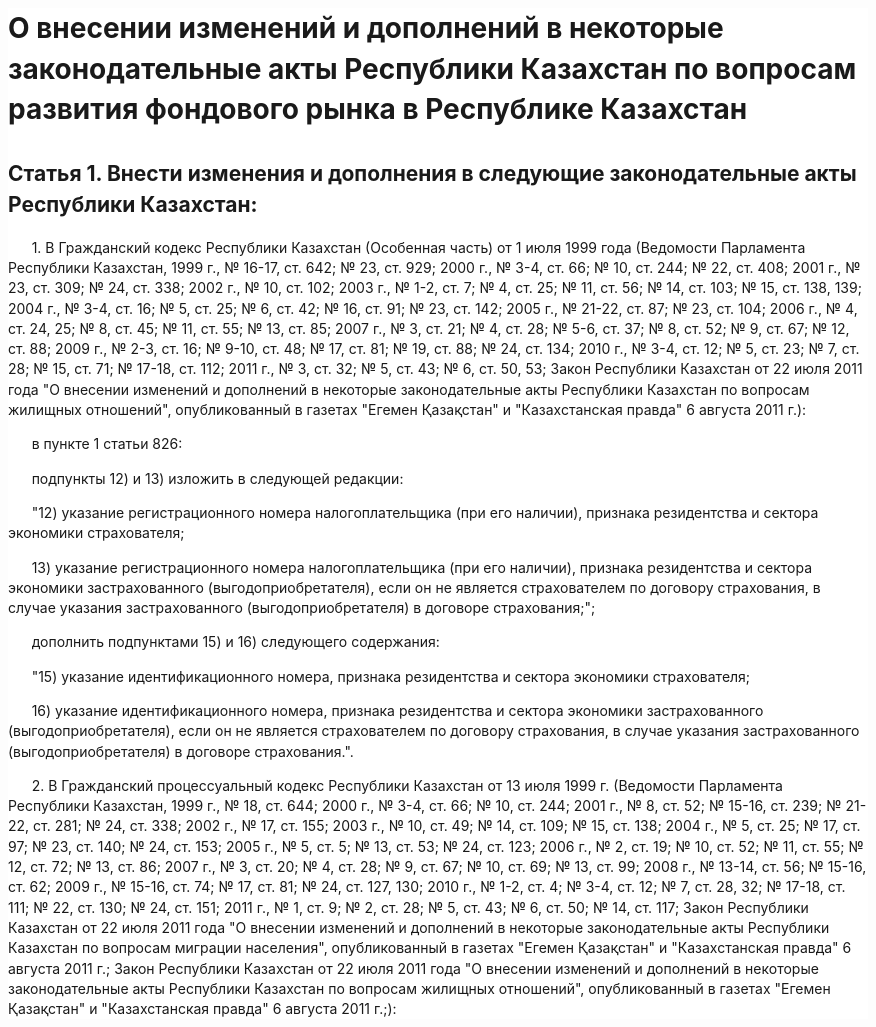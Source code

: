 # О внесении изменений и дополнений в некоторые законодательные акты Республики Казахстан по вопросам развития фондового рынка в Республике Казахстан

## Статья 1. Внести изменения и дополнения в следующие законодательные акты Республики Казахстан:

      1. В Гражданский кодекс Республики Казахстан (Особенная часть) от 1 июля 1999 года (Ведомости Парламента Республики Казахстан, 1999 г., № 16-17, ст. 642; № 23, ст. 929; 2000 г., № 3-4, ст. 66; № 10, ст. 244; № 22, ст. 408; 2001 г., № 23, ст. 309; № 24, ст. 338; 2002 г., № 10, ст. 102; 2003 г., № 1-2, ст. 7; № 4, ст. 25; № 11, ст. 56; № 14, ст. 103; № 15, ст. 138, 139; 2004 г., № 3-4, ст. 16; № 5, ст. 25; № 6, ст. 42; № 16, ст. 91; № 23, ст. 142; 2005 г., № 21-22, ст. 87; № 23, ст. 104; 2006 г., № 4, ст. 24, 25; № 8, ст. 45; № 11, ст. 55; № 13, ст. 85; 2007 г., № 3, ст. 21; № 4, ст. 28; № 5-6, ст. 37; № 8, ст. 52; № 9, ст. 67; № 12, ст. 88; 2009 г., № 2-3, ст. 16; № 9-10, ст. 48; № 17, ст. 81; № 19, ст. 88; № 24, ст. 134; 2010 г., № 3-4, ст. 12; № 5, ст. 23; № 7, ст. 28; № 15, ст. 71; № 17-18, ст. 112; 2011 г., № 3, ст. 32; № 5, ст. 43; № 6, ст. 50, 53; Закон Республики Казахстан от 22 июля 2011 года "О внесении изменений и дополнений в некоторые законодательные акты Республики Казахстан по вопросам жилищных отношений", опубликованный в газетах "Егемен Қазақстан" и "Казахстанская правда" 6 августа 2011 г.):

      в пункте 1 статьи 826:

      подпункты 12) и 13) изложить в следующей редакции:

      "12) указание регистрационного номера налогоплательщика (при его наличии), признака резидентства и сектора экономики страхователя;

      13) указание регистрационного номера налогоплательщика (при его наличии), признака резидентства и сектора экономики застрахованного (выгодоприобретателя), если он не является страхователем по договору страхования, в случае указания застрахованного (выгодоприобретателя) в договоре страхования;";

      дополнить подпунктами 15) и 16) следующего содержания:

      "15) указание идентификационного номера, признака резидентства и сектора экономики страхователя;

      16) указание идентификационного номера, признака резидентства и сектора экономики застрахованного (выгодоприобретателя), если он не является страхователем по договору страхования, в случае указания застрахованного (выгодоприобретателя) в договоре страхования.".

      2. В Гражданский процессуальный кодекс Республики Казахстан от 13 июля 1999 г. (Ведомости Парламента Республики Казахстан, 1999 г., № 18, ст. 644; 2000 г., № 3-4, ст. 66; № 10, ст. 244; 2001 г., № 8, ст. 52; № 15-16, ст. 239; № 21-22, ст. 281; № 24, ст. 338; 2002 г., № 17, ст. 155; 2003 г., № 10, ст. 49; № 14, ст. 109; № 15, ст. 138; 2004 г., № 5, ст. 25; № 17, ст. 97; № 23, ст. 140; № 24, ст. 153; 2005 г., № 5, ст. 5; № 13, ст. 53; № 24, ст. 123; 2006 г., № 2, ст. 19; № 10, ст. 52; № 11, ст. 55; № 12, ст. 72; № 13, ст. 86; 2007 г., № 3, ст. 20; № 4, ст. 28; № 9, ст. 67; № 10, ст. 69; № 13, ст. 99; 2008 г., № 13-14, ст. 56; № 15-16, ст. 62; 2009 г., № 15-16, ст. 74; № 17, ст. 81; № 24, ст. 127, 130; 2010 г., № 1-2, ст. 4; № 3-4, ст. 12; № 7, ст. 28, 32; № 17-18, ст. 111; № 22, ст. 130; № 24, ст. 151; 2011 г., № 1, ст. 9; № 2, ст. 28; № 5, ст. 43; № 6, ст. 50; № 14, ст. 117; Закон Республики Казахстан от 22 июля 2011 года "О внесении изменений и дополнений в некоторые законодательные акты Республики Казахстан по вопросам миграции населения", опубликованный в газетах "Егемен Қазақстан" и "Казахстанская правда" 6 августа 2011 г.; Закон Республики Казахстан от 22 июля 2011 года "О внесении изменений и дополнений в некоторые законодательные акты Республики Казахстан по вопросам жилищных отношений", опубликованный в газетах "Егемен Қазақстан" и "Казахстанская правда" 6 августа 2011 г.;):
